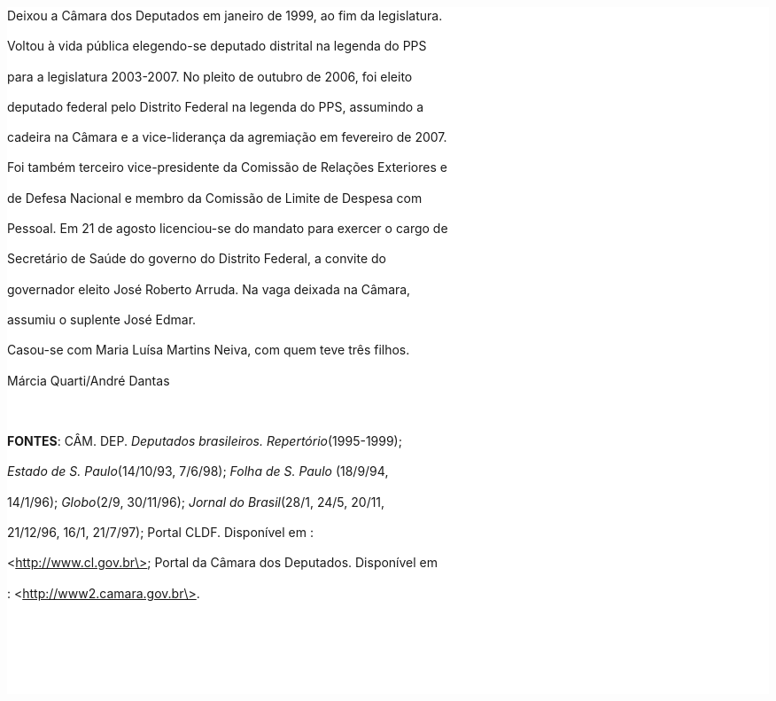 

Deixou a Câmara dos Deputados em janeiro de 1999, ao fim da legislatura.

Voltou à vida pública elegendo-se deputado distrital na legenda do PPS

para a legislatura 2003-2007. No pleito de outubro de 2006, foi eleito

deputado federal pelo Distrito Federal na legenda do PPS, assumindo a

cadeira na Câmara e a vice-liderança da agremiação em fevereiro de 2007.

Foi também terceiro vice-presidente da Comissão de Relações Exteriores e

de Defesa Nacional e membro da Comissão de Limite de Despesa com

Pessoal. Em 21 de agosto licenciou-se do mandato para exercer o cargo de

Secretário de Saúde do governo do Distrito Federal, a convite do

governador eleito José Roberto Arruda. Na vaga deixada na Câmara,

assumiu o suplente José Edmar.



Casou-se com Maria Luísa Martins Neiva, com quem teve três filhos.



Márcia Quarti/André Dantas



 



**FONTES**: CÂM. DEP. *Deputados brasileiros. Repertório*(1995-1999);

*Estado de S. Paulo*(14/10/93, 7/6/98); *Folha de S. Paulo* (18/9/94,

14/1/96); *Globo*(2/9, 30/11/96); *Jornal do Brasil*(28/1, 24/5, 20/11,

21/12/96, 16/1, 21/7/97); Portal CLDF. Disponível em :

\<http://www.cl.gov.br\>; Portal da Câmara dos Deputados. Disponível em

: \<http://www2.camara.gov.br\>.



 



 



 

